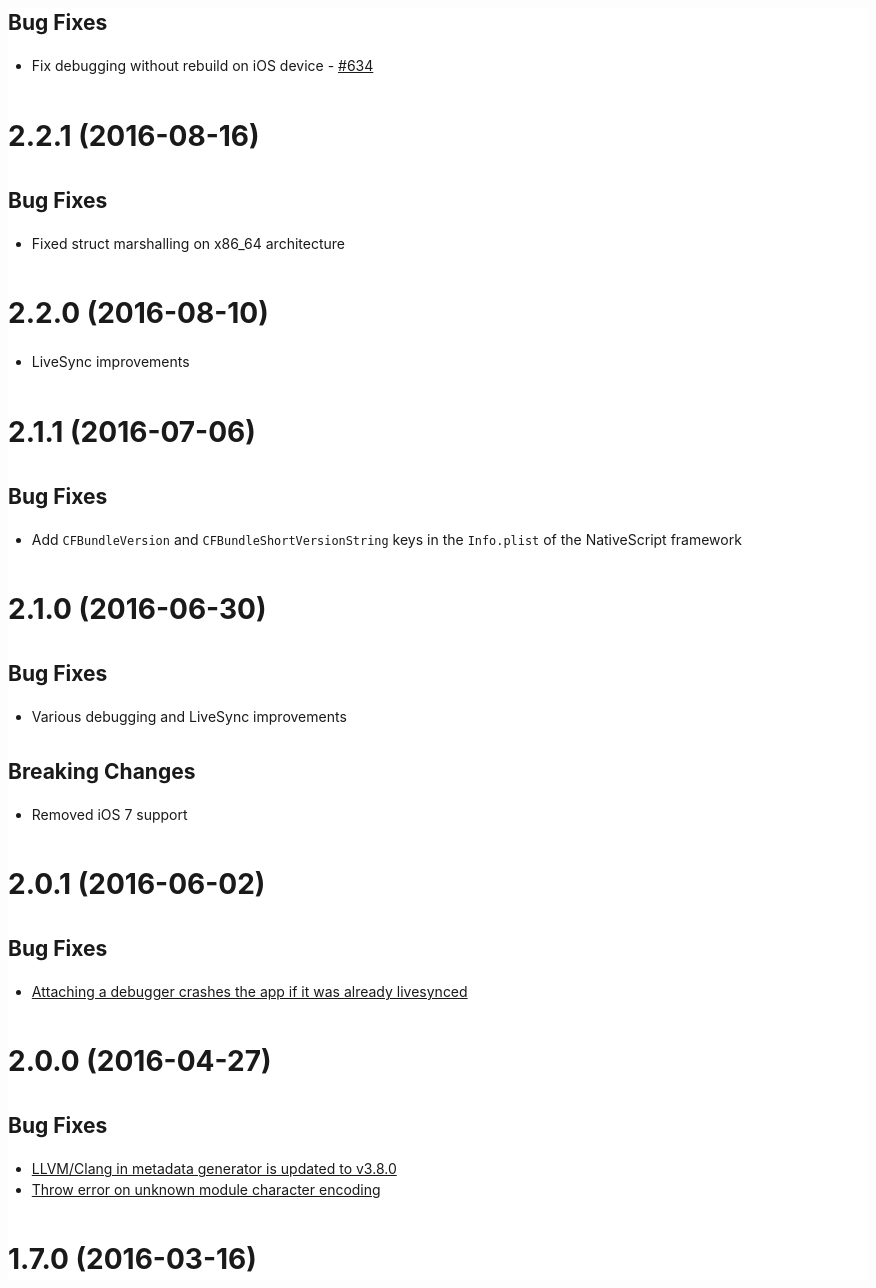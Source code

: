 ## Bug Fixes
- Fix debugging without rebuild on iOS device - [#634](https://github.com/NativeScript/ios-runtime/pull/634)

2.2.1 (2016-08-16)
=====

## Bug Fixes
- Fixed struct marshalling on x86_64 architecture

2.2.0 (2016-08-10)
=====

- LiveSync improvements

2.1.1 (2016-07-06)
=====

## Bug Fixes
- Add `CFBundleVersion` and `CFBundleShortVersionString` keys in the `Info.plist` of the NativeScript framework

2.1.0 (2016-06-30)
=====

## Bug Fixes
- Various debugging and LiveSync improvements

## Breaking Changes
- Removed iOS 7 support

2.0.1 (2016-06-02)
=====

## Bug Fixes
- [Attaching a debugger crashes the app if it was already livesynced](https://github.com/NativeScript/ios-runtime/issues/572)

2.0.0 (2016-04-27)
=====

## Bug Fixes
- [LLVM/Clang in metadata generator is updated to v3.8.0](https://github.com/NativeScript/ios-runtime/pull/547)
- [Throw error on unknown module character encoding](https://github.com/NativeScript/ios-runtime/pull/540)

1.7.0 (2016-03-16)
=====
